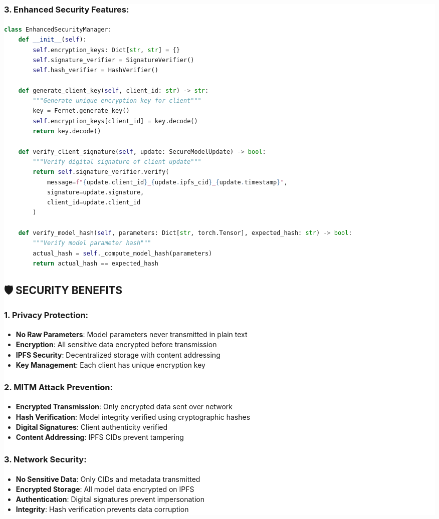 ### **3. Enhanced Security Features:**

```python
class EnhancedSecurityManager:
    def __init__(self):
        self.encryption_keys: Dict[str, str] = {}
        self.signature_verifier = SignatureVerifier()
        self.hash_verifier = HashVerifier()

    def generate_client_key(self, client_id: str) -> str:
        """Generate unique encryption key for client"""
        key = Fernet.generate_key()
        self.encryption_keys[client_id] = key.decode()
        return key.decode()

    def verify_client_signature(self, update: SecureModelUpdate) -> bool:
        """Verify digital signature of client update"""
        return self.signature_verifier.verify(
            message=f"{update.client_id}_{update.ipfs_cid}_{update.timestamp}",
            signature=update.signature,
            client_id=update.client_id
        )

    def verify_model_hash(self, parameters: Dict[str, torch.Tensor], expected_hash: str) -> bool:
        """Verify model parameter hash"""
        actual_hash = self._compute_model_hash(parameters)
        return actual_hash == expected_hash
```

## 🛡️ SECURITY BENEFITS

### **1. Privacy Protection:**

- **No Raw Parameters**: Model parameters never transmitted in plain text
- **Encryption**: All sensitive data encrypted before transmission
- **IPFS Security**: Decentralized storage with content addressing
- **Key Management**: Each client has unique encryption key

### **2. MITM Attack Prevention:**

- **Encrypted Transmission**: Only encrypted data sent over network
- **Hash Verification**: Model integrity verified using cryptographic hashes
- **Digital Signatures**: Client authenticity verified
- **Content Addressing**: IPFS CIDs prevent tampering

### **3. Network Security:**

- **No Sensitive Data**: Only CIDs and metadata transmitted
- **Encrypted Storage**: All model data encrypted on IPFS
- **Authentication**: Digital signatures prevent impersonation
- **Integrity**: Hash verification prevents data corruption
